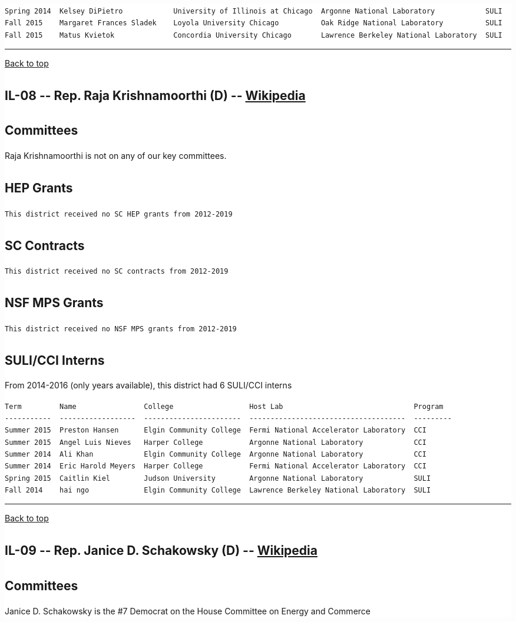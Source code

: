 ```
Spring 2014  Kelsey DiPietro            University of Illinois at Chicago  Argonne National Laboratory            SULI
Fall 2015    Margaret Frances Sladek    Loyola University Chicago          Oak Ridge National Laboratory          SULI
Fall 2015    Matus Kvietok              Concordia University Chicago       Lawrence Berkeley National Laboratory  SULI
```
---
<a name="IL-08"></a>
[Back to top](#top)
## IL-08 -- Rep. Raja Krishnamoorthi (D) -- [Wikipedia](https://en.wikipedia.org/wiki/IL-08)
## Committees
Raja Krishnamoorthi is not on any of our key committees. 

## HEP Grants
```
This district received no SC HEP grants from 2012-2019
```
## SC Contracts
```
This district received no SC contracts from 2012-2019
```
## NSF MPS Grants
```
This district received no NSF MPS grants from 2012-2019
```
## SULI/CCI Interns
From 2014-2016 (only years available), this district had 6 SULI/CCI interns
```
Term         Name                College                  Host Lab                               Program
-----------  ------------------  -----------------------  -------------------------------------  ---------
Summer 2015  Preston Hansen      Elgin Community College  Fermi National Accelerator Laboratory  CCI
Summer 2015  Angel Luis Nieves   Harper College           Argonne National Laboratory            CCI
Summer 2014  Ali Khan            Elgin Community College  Argonne National Laboratory            CCI
Summer 2014  Eric Harold Meyers  Harper College           Fermi National Accelerator Laboratory  CCI
Spring 2015  Caitlin Kiel        Judson University        Argonne National Laboratory            SULI
Fall 2014    hai ngo             Elgin Community College  Lawrence Berkeley National Laboratory  SULI
```
---
<a name="IL-09"></a>
[Back to top](#top)
## IL-09 -- Rep. Janice D. Schakowsky (D) -- [Wikipedia](https://en.wikipedia.org/wiki/IL-09)
## Committees
Janice D. Schakowsky is the #7 Democrat on the House Committee on Energy and Commerce 

